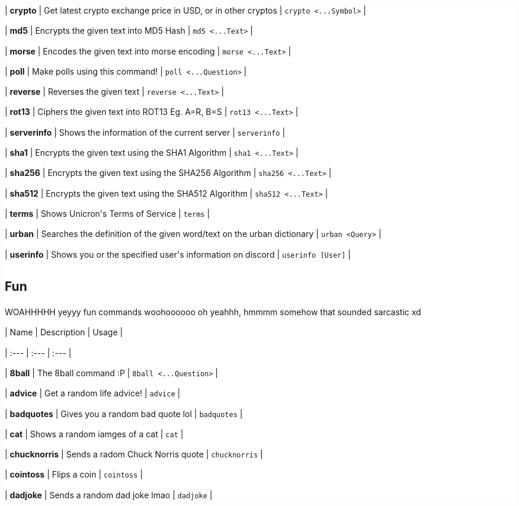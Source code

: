 | **crypto** | Get latest crypto exchange price in USD, or in other cryptos | `crypto <...Symbol>` |

| **md5** | Encrypts the given text into MD5 Hash | `md5 <...Text>` |

| **morse** | Encodes the given text into morse encoding | `morse <...Text>` |

| **poll** | Make polls using this command! | `poll <...Question>` |

| **reverse** | Reverses the given text | `reverse <...Text>` |

| **rot13** | Ciphers the given text into ROT13 Eg. A=R, B=S | `rot13 <...Text>` |

| **serverinfo** | Shows the information of the current server | `serverinfo` |

| **sha1** | Encrypts the given text using the SHA1 Algorithm | `sha1 <...Text>` |

| **sha256** | Encrypts the given text using the SHA256 Algorithm | `sha256 <...Text>` |

| **sha512** | Encrypts the given text using the SHA512 Algorithm | `sha512 <...Text>` |

| **terms** | Shows Unicron's Terms of Service | `terms` |

| **urban** | Searches the definition of the given word/text on the urban dictionary | `urban <Query>` |

| **userinfo** | Shows you or the specified user's information on discord | `userinfo [User]` |

## Fun

WOAHHHHH yeyyy fun commands woohoooooo oh yeahhh, hmmmm somehow that sounded sarcastic xd

| Name | Description | Usage |

| :--- | :--- | :--- |

| **8ball** | The 8ball command :P | `8ball <...Question>` |

| **advice** | Get a random life advice! | `advice` |

| **badquotes** | Gives you a random bad quote lol | `badquotes` |

| **cat** | Shows a random iamges of a cat | `cat` |

| **chucknorris** | Sends a radom Chuck Norris quote | `chucknorris` |

| **cointoss** | Flips a coin | `cointoss` |

| **dadjoke** | Sends a random dad joke lmao | `dadjoke` |
